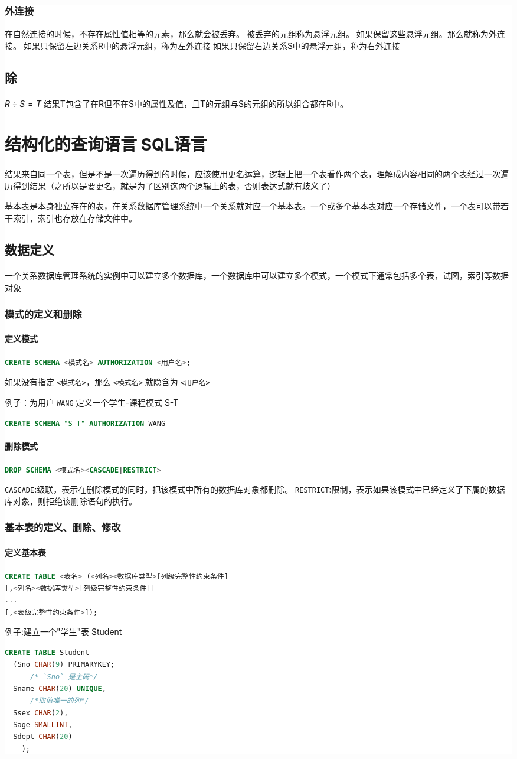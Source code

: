 ### 外连接
在自然连接的时候，不存在属性值相等的元素，那么就会被丢弃。
被丢弃的元组称为悬浮元组。
如果保留这些悬浮元组。那么就称为外连接。
如果只保留左边关系R中的悬浮元组，称为左外连接
如果只保留右边关系S中的悬浮元组，称为右外连接

## 除
$R \div S = T$
结果T包含了在R但不在S中的属性及值，且T的元组与S的元组的所以组合都在R中。

# 结构化的查询语言 SQL语言
结果来自同一个表，但是不是一次遍历得到的时候，应该使用更名运算，逻辑上把一个表看作两个表，理解成内容相同的两个表经过一次遍历得到结果（之所以是要更名，就是为了区别这两个逻辑上的表，否则表达式就有歧义了）

基本表是本身独立存在的表，在关系数据库管理系统中一个关系就对应一个基本表。一个或多个基本表对应一个存储文件，一个表可以带若干索引，索引也存放在存储文件中。

## 数据定义
一个关系数据库管理系统的实例中可以建立多个数据库，一个数据库中可以建立多个模式，一个模式下通常包括多个表，试图，索引等数据对象

### 模式的定义和删除
#### 定义模式
```sql
CREATE SCHEMA <模式名> AUTHORIZATION <用户名>;
```

如果没有指定 `<模式名>`，那么 `<模式名>` 就隐含为 `<用户名>`

例子：为用户 `WANG` 定义一个学生-课程模式 S-T
```sql
CREATE SCHEMA "S-T" AUTHORIZATION WANG
```

#### 删除模式
```sql
DROP SCHEMA <模式名><CASCADE|RESTRICT>
```
`CASCADE`:级联，表示在删除模式的同时，把该模式中所有的数据库对象都删除。
`RESTRICT`:限制，表示如果该模式中已经定义了下属的数据库对象，则拒绝该删除语句的执行。

### 基本表的定义、删除、修改
#### 定义基本表
```sql
CREATE TABLE <表名> (<列名><数据库类型>[列级完整性约束条件]
[,<列名><数据库类型>[列级完整性约束条件]]
...
[,<表级完整性约束条件>]);
```

例子:建立一个"学生"表 Student
```sql
CREATE TABLE Student
  (Sno CHAR(9) PRIMARYKEY;
      /* `Sno` 是主码*/
  Sname CHAR(20) UNIQUE,
      /*取值唯一的列*/
  Ssex CHAR(2),
  Sage SMALLINT,
  Sdept CHAR(20)
    );
```

